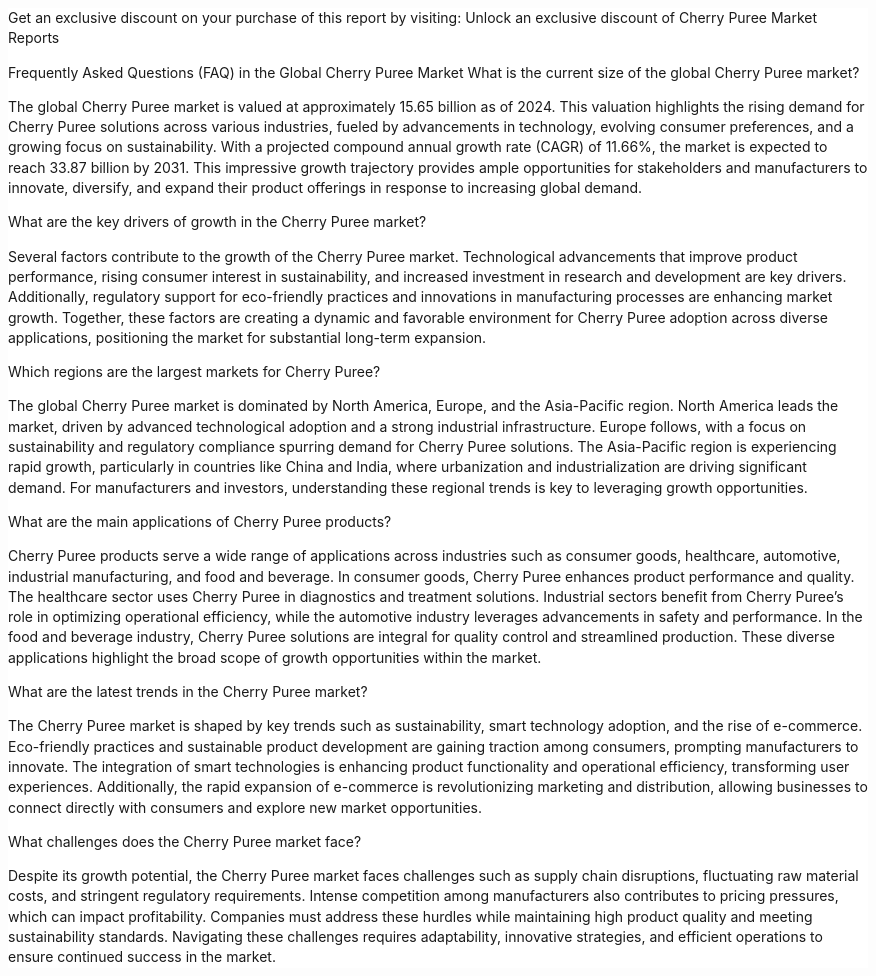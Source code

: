 Get an exclusive discount on your purchase of this report by visiting: Unlock an exclusive discount of Cherry Puree Market Reports 

Frequently Asked Questions (FAQ) in the Global Cherry Puree Market
What is the current size of the global Cherry Puree market?

The global Cherry Puree market is valued at approximately 15.65 billion as of 2024. This valuation highlights the rising demand for Cherry Puree solutions across various industries, fueled by advancements in technology, evolving consumer preferences, and a growing focus on sustainability. With a projected compound annual growth rate (CAGR) of 11.66%, the market is expected to reach 33.87 billion by 2031. This impressive growth trajectory provides ample opportunities for stakeholders and manufacturers to innovate, diversify, and expand their product offerings in response to increasing global demand.

What are the key drivers of growth in the Cherry Puree market?

Several factors contribute to the growth of the Cherry Puree market. Technological advancements that improve product performance, rising consumer interest in sustainability, and increased investment in research and development are key drivers. Additionally, regulatory support for eco-friendly practices and innovations in manufacturing processes are enhancing market growth. Together, these factors are creating a dynamic and favorable environment for Cherry Puree adoption across diverse applications, positioning the market for substantial long-term expansion.

Which regions are the largest markets for Cherry Puree?

The global Cherry Puree market is dominated by North America, Europe, and the Asia-Pacific region. North America leads the market, driven by advanced technological adoption and a strong industrial infrastructure. Europe follows, with a focus on sustainability and regulatory compliance spurring demand for Cherry Puree solutions. The Asia-Pacific region is experiencing rapid growth, particularly in countries like China and India, where urbanization and industrialization are driving significant demand. For manufacturers and investors, understanding these regional trends is key to leveraging growth opportunities.

What are the main applications of Cherry Puree products?

Cherry Puree products serve a wide range of applications across industries such as consumer goods, healthcare, automotive, industrial manufacturing, and food and beverage. In consumer goods, Cherry Puree enhances product performance and quality. The healthcare sector uses Cherry Puree in diagnostics and treatment solutions. Industrial sectors benefit from Cherry Puree’s role in optimizing operational efficiency, while the automotive industry leverages advancements in safety and performance. In the food and beverage industry, Cherry Puree solutions are integral for quality control and streamlined production. These diverse applications highlight the broad scope of growth opportunities within the market.

What are the latest trends in the Cherry Puree market?

The Cherry Puree market is shaped by key trends such as sustainability, smart technology adoption, and the rise of e-commerce. Eco-friendly practices and sustainable product development are gaining traction among consumers, prompting manufacturers to innovate. The integration of smart technologies is enhancing product functionality and operational efficiency, transforming user experiences. Additionally, the rapid expansion of e-commerce is revolutionizing marketing and distribution, allowing businesses to connect directly with consumers and explore new market opportunities.

What challenges does the Cherry Puree market face?

Despite its growth potential, the Cherry Puree market faces challenges such as supply chain disruptions, fluctuating raw material costs, and stringent regulatory requirements. Intense competition among manufacturers also contributes to pricing pressures, which can impact profitability. Companies must address these hurdles while maintaining high product quality and meeting sustainability standards. Navigating these challenges requires adaptability, innovative strategies, and efficient operations to ensure continued success in the market.
